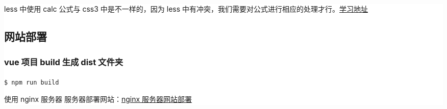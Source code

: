 less 中使用 calc 公式与 css3 中是不一样的，因为 less 中有冲突，我们需要对公式进行相应的处理才行。[学习地址](https://liuxmoo.com/2018/09/30/20.2-less-calc/)







##  网站部署

### vue 项目 build 生成 dist 文件夹

```bash
$ npm run build 
```

使用 nginx 服务器 服务器部署网站：[nginx 服务器网站部署]()